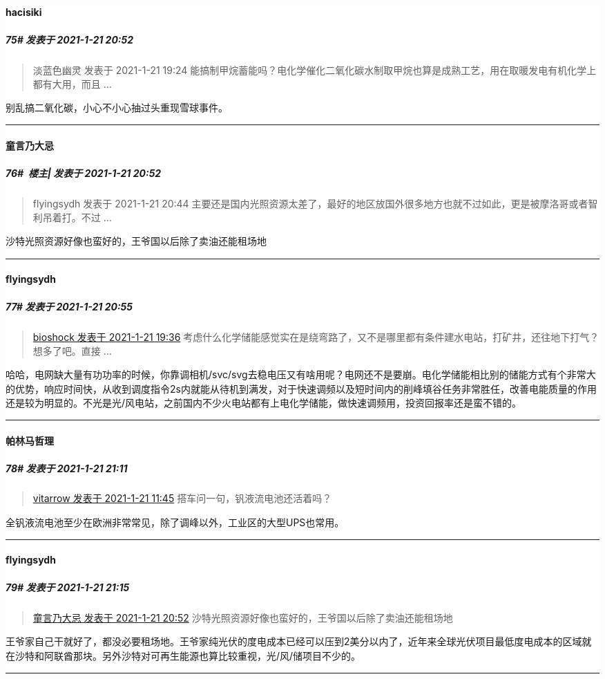 ####  hacisiki  
##### 75#       发表于 2021-1-21 20:52


<blockquote>淡蓝色幽灵 发表于 2021-1-21 19:24
能搞制甲烷蓄能吗？电化学催化二氧化碳水制取甲烷也算是成熟工艺，用在取暖发电有机化学上都有大用，而且 ...</blockquote>
别乱搞二氧化碳，小心不小心抽过头重现雪球事件。


-----

####  童言乃大忌  
##### 76#         楼主| 发表于 2021-1-21 20:52


<blockquote>flyingsydh 发表于 2021-1-21 20:44
主要还是国内光照资源太差了，最好的地区放国外很多地方也就不过如此，更是被摩洛哥或者智利吊着打。不过 ...</blockquote>
沙特光照资源好像也蛮好的，王爷国以后除了卖油还能租场地


-----

####  flyingsydh  
##### 77#       发表于 2021-1-21 20:55


<blockquote><a href="httphttps://bbs.saraba1st.com/2b/forum.php?mod=redirect&amp;goto=findpost&amp;pid=50105259&amp;ptid=1983928" target="_blank">bioshock 发表于 2021-1-21 19:36</a>
考虑什么化学储能感觉实在是绕弯路了，又不是哪里都有条件建水电站，打矿井，还往地下打气？想多了吧。直接 ...</blockquote>
哈哈，电网缺大量有功功率的时候，你靠调相机/svc/svg去稳电压又有啥用呢？电网还不是要崩。电化学储能相比别的储能方式有个非常大的优势，响应时间快，从收到调度指令2s内就能从待机到满发，对于快速调频以及短时间内的削峰填谷任务非常胜任，改善电能质量的作用还是较为明显的。不光是光/风电站，之前国内不少火电站都有上电化学储能，做快速调频用，投资回报率还是蛮不错的。


-----

####  帕林马哲理  
##### 78#       发表于 2021-1-21 21:11


<blockquote><a href="httphttps://bbs.saraba1st.com/2b/forum.php?mod=redirect&amp;goto=findpost&amp;pid=50104890&amp;ptid=1983928" target="_blank">vitarrow 发表于 2021-1-21 11:45</a>
搭车问一句，钒液流电池还活着吗？</blockquote>
全钒液流电池至少在欧洲非常常见，除了调峰以外，工业区的大型UPS也常用。


-----

####  flyingsydh  
##### 79#       发表于 2021-1-21 21:15


<blockquote><a href="httphttps://bbs.saraba1st.com/2b/forum.php?mod=redirect&amp;goto=findpost&amp;pid=50105882&amp;ptid=1983928" target="_blank">童言乃大忌 发表于 2021-1-21 20:52</a>
沙特光照资源好像也蛮好的，王爷国以后除了卖油还能租场地</blockquote>
王爷家自己干就好了，都没必要租场地。王爷家纯光伏的度电成本已经可以压到2美分以内了，近年来全球光伏项目最低度电成本的区域就在沙特和阿联酋那块。另外沙特对可再生能源也算比较重视，光/风/储项目不少的。


-----
